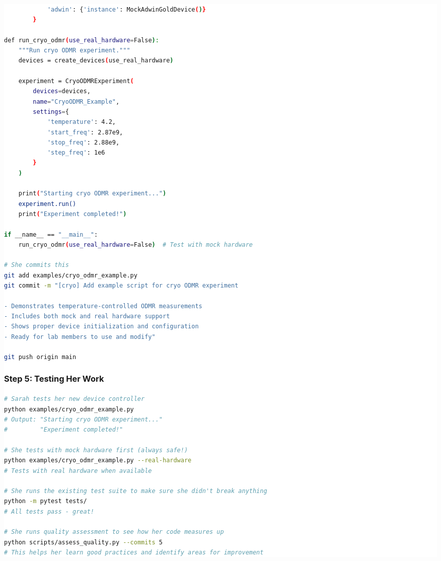 ```bash
            'adwin': {'instance': MockAdwinGoldDevice()}
        }

def run_cryo_odmr(use_real_hardware=False):
    """Run cryo ODMR experiment."""
    devices = create_devices(use_real_hardware)
    
    experiment = CryoODMRExperiment(
        devices=devices,
        name="CryoODMR_Example",
        settings={
            'temperature': 4.2,
            'start_freq': 2.87e9,
            'stop_freq': 2.88e9,
            'step_freq': 1e6
        }
    )
    
    print("Starting cryo ODMR experiment...")
    experiment.run()
    print("Experiment completed!")

if __name__ == "__main__":
    run_cryo_odmr(use_real_hardware=False)  # Test with mock hardware

# She commits this
git add examples/cryo_odmr_example.py
git commit -m "[cryo] Add example script for cryo ODMR experiment

- Demonstrates temperature-controlled ODMR measurements
- Includes both mock and real hardware support
- Shows proper device initialization and configuration
- Ready for lab members to use and modify"

git push origin main
```

### **Step 5: Testing Her Work**
```bash
# Sarah tests her new device controller
python examples/cryo_odmr_example.py
# Output: "Starting cryo ODMR experiment..."
#         "Experiment completed!"

# She tests with mock hardware first (always safe!)
python examples/cryo_odmr_example.py --real-hardware
# Tests with real hardware when available

# She runs the existing test suite to make sure she didn't break anything
python -m pytest tests/
# All tests pass - great!

# She runs quality assessment to see how her code measures up
python scripts/assess_quality.py --commits 5
# This helps her learn good practices and identify areas for improvement
```
